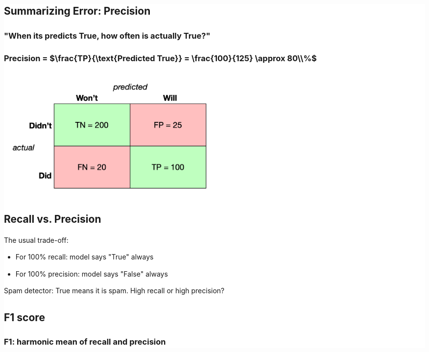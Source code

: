[comment]: # (!!!)

## Summarizing Error: Precision

### "When its predicts True, how often is actually True?"

### Precision = $\frac{TP}{\text{Predicted True}} = \frac{100}{125} \approx 80\\%$

<img src="07h_media/binaryconfusion.png" height="250" /> 

[comment]: # (!!!)

## Recall vs. Precision

The usual trade-off:

- For 100% recall: model says "True" always

- For 100% precision: model says "False" always

Spam detector: True means it is spam.  High recall or high precision?

[comment]: # (!!!)

## F1 score

### F1: harmonic mean of recall and precision


[comment]: # (THEME = pdsp)
[comment]: # (CODE_THEME = base16/zenburn)